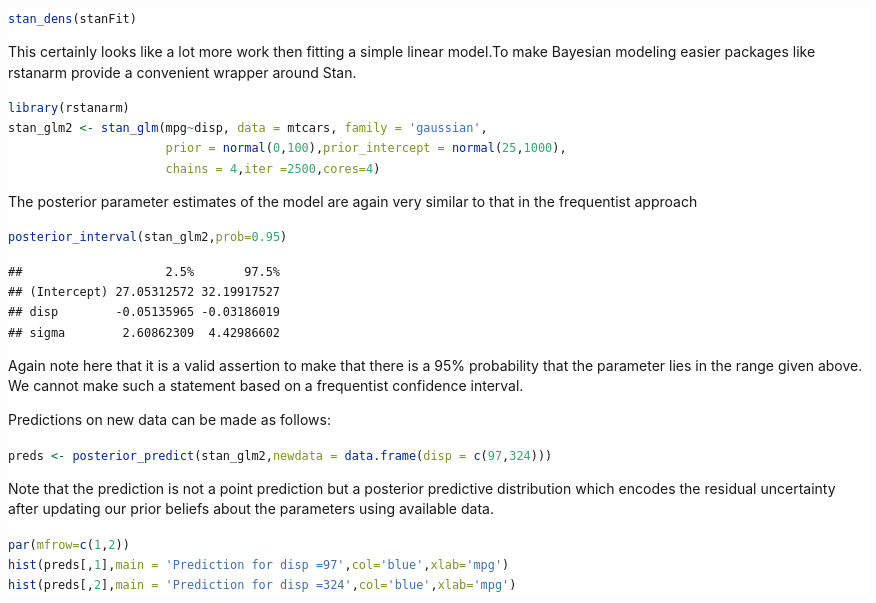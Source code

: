 ```r
stan_dens(stanFit)
```


This certainly looks like a lot more work then fitting a simple linear model.To make Bayesian modeling easier packages like rstanarm provide a convenient wrapper around Stan.


```r
library(rstanarm)
stan_glm2 <- stan_glm(mpg~disp, data = mtcars, family = 'gaussian',
                      prior = normal(0,100),prior_intercept = normal(25,1000),
                      chains = 4,iter =2500,cores=4)
```


The posterior parameter estimates of the model are again very similar to that in the frequentist approach

```r
posterior_interval(stan_glm2,prob=0.95)
```

```
##                    2.5%       97.5%
## (Intercept) 27.05312572 32.19917527
## disp        -0.05135965 -0.03186019
## sigma        2.60862309  4.42986602
```

Again note here that it is a valid assertion to make that there is a 95% probability that the parameter lies in the range given above. We cannot make such a statement based on a frequentist confidence interval.


Predictions on new data can be made as follows:


```r
preds <- posterior_predict(stan_glm2,newdata = data.frame(disp = c(97,324)))
```


Note that the prediction is not a point prediction but a posterior predictive distribution which encodes the residual uncertainty after updating our prior beliefs about the parameters using available data.

```r
par(mfrow=c(1,2))
hist(preds[,1],main = 'Prediction for disp =97',col='blue',xlab='mpg')
hist(preds[,2],main = 'Prediction for disp =324',col='blue',xlab='mpg')
```
